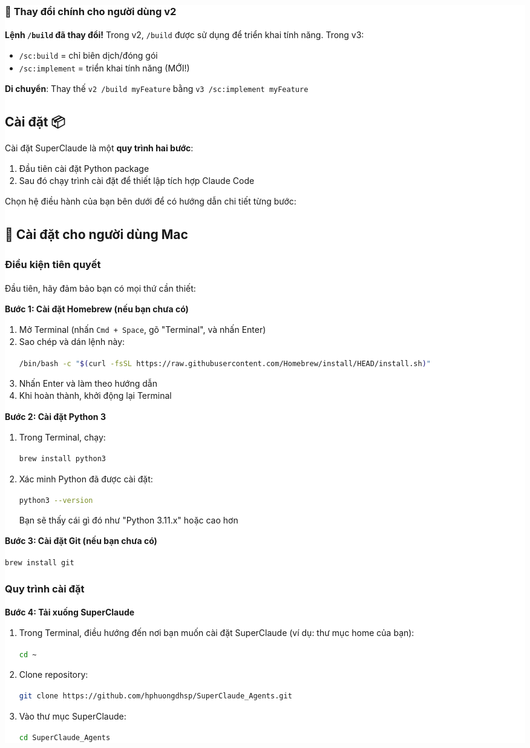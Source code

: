 ### 🔄 **Thay đổi chính cho người dùng v2**
**Lệnh `/build` đã thay đổi!** Trong v2, `/build` được sử dụng để triển khai tính năng. Trong v3:
- `/sc:build` = chỉ biên dịch/đóng gói
- `/sc:implement` = triển khai tính năng (MỚI!)

**Di chuyển**: Thay thế `v2 /build myFeature` bằng `v3 /sc:implement myFeature`

## Cài đặt 📦

Cài đặt SuperClaude là một **quy trình hai bước**:
1. Đầu tiên cài đặt Python package
2. Sau đó chạy trình cài đặt để thiết lập tích hợp Claude Code

Chọn hệ điều hành của bạn bên dưới để có hướng dẫn chi tiết từng bước:

## 🍎 Cài đặt cho người dùng Mac

### Điều kiện tiên quyết
Đầu tiên, hãy đảm bảo bạn có mọi thứ cần thiết:

**Bước 1: Cài đặt Homebrew (nếu bạn chưa có)**
1. Mở Terminal (nhấn `Cmd + Space`, gõ "Terminal", và nhấn Enter)
2. Sao chép và dán lệnh này:
   ```bash
   /bin/bash -c "$(curl -fsSL https://raw.githubusercontent.com/Homebrew/install/HEAD/install.sh)"
   ```
3. Nhấn Enter và làm theo hướng dẫn
4. Khi hoàn thành, khởi động lại Terminal

**Bước 2: Cài đặt Python 3**
1. Trong Terminal, chạy:
   ```bash
   brew install python3
   ```
2. Xác minh Python đã được cài đặt:
   ```bash
   python3 --version
   ```
   Bạn sẽ thấy cái gì đó như "Python 3.11.x" hoặc cao hơn

**Bước 3: Cài đặt Git (nếu bạn chưa có)**
```bash
brew install git
```

### Quy trình cài đặt

**Bước 4: Tải xuống SuperClaude**
1. Trong Terminal, điều hướng đến nơi bạn muốn cài đặt SuperClaude (ví dụ: thư mục home của bạn):
   ```bash
   cd ~
   ```
2. Clone repository:
   ```bash
   git clone https://github.com/hphuongdhsp/SuperClaude_Agents.git
   ```
3. Vào thư mục SuperClaude:
   ```bash
   cd SuperClaude_Agents
   ```
